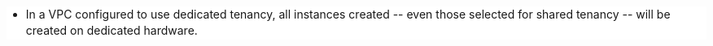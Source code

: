 - In a VPC configured to use dedicated tenancy, all instances created -- even those selected for shared tenancy -- will be created on dedicated hardware.
